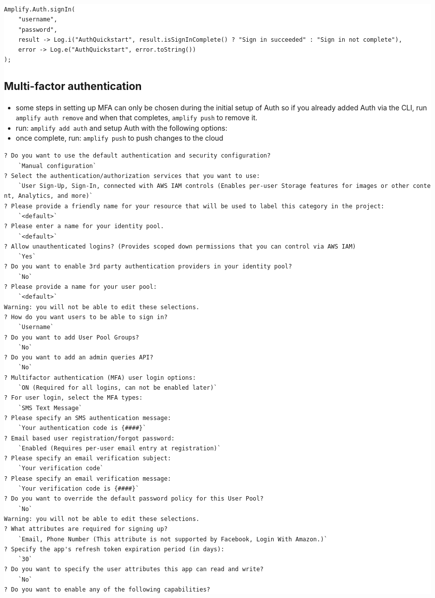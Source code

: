 ```
Amplify.Auth.signIn(
    "username",
    "password",
    result -> Log.i("AuthQuickstart", result.isSignInComplete() ? "Sign in succeeded" : "Sign in not complete"),
    error -> Log.e("AuthQuickstart", error.toString())
);
```

## Multi-factor authentication

- some steps in setting up MFA can only be chosen during the initial setup of Auth so if you already added Auth via the CLI, run `amplify auth remove` and when that completes, `amplify push` to remove it.
- run: `amplify add auth` and setup Auth with the following options:
- once complete, run: `amplify push` to push changes to the cloud

```
? Do you want to use the default authentication and security configuration?
    `Manual configuration`
? Select the authentication/authorization services that you want to use:
    `User Sign-Up, Sign-In, connected with AWS IAM controls (Enables per-user Storage features for images or other content, Analytics, and more)`
? Please provide a friendly name for your resource that will be used to label this category in the project:
    `<default>`
? Please enter a name for your identity pool.
    `<default>`
? Allow unauthenticated logins? (Provides scoped down permissions that you can control via AWS IAM)
    `Yes`
? Do you want to enable 3rd party authentication providers in your identity pool?
    `No`
? Please provide a name for your user pool:
    `<default>`
Warning: you will not be able to edit these selections.
? How do you want users to be able to sign in?
    `Username`
? Do you want to add User Pool Groups?
    `No`
? Do you want to add an admin queries API?
    `No`
? Multifactor authentication (MFA) user login options:
    `ON (Required for all logins, can not be enabled later)`
? For user login, select the MFA types:
    `SMS Text Message`
? Please specify an SMS authentication message:
    `Your authentication code is {####}`
? Email based user registration/forgot password:
    `Enabled (Requires per-user email entry at registration)`
? Please specify an email verification subject:
    `Your verification code`
? Please specify an email verification message:
    `Your verification code is {####}`
? Do you want to override the default password policy for this User Pool?
    `No`
Warning: you will not be able to edit these selections.
? What attributes are required for signing up?
    `Email, Phone Number (This attribute is not supported by Facebook, Login With Amazon.)`
? Specify the app's refresh token expiration period (in days):
    `30`
? Do you want to specify the user attributes this app can read and write?
    `No`
? Do you want to enable any of the following capabilities?
```